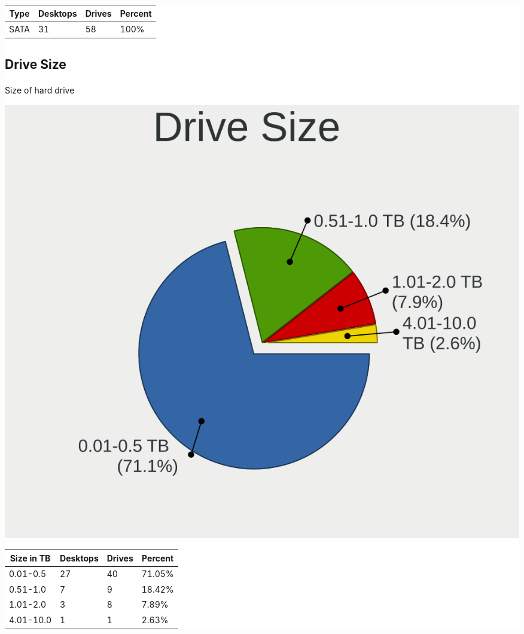 
| Type | Desktops | Drives | Percent |
|------|----------|--------|---------|
| SATA | 31       | 58     | 100%    |

Drive Size
----------

Size of hard drive

![Drive Size](./images/pie_chart_bsd/drive_size.svg)


| Size in TB | Desktops | Drives | Percent |
|------------|----------|--------|---------|
| 0.01-0.5   | 27       | 40     | 71.05%  |
| 0.51-1.0   | 7        | 9      | 18.42%  |
| 1.01-2.0   | 3        | 8      | 7.89%   |
| 4.01-10.0  | 1        | 1      | 2.63%   |
